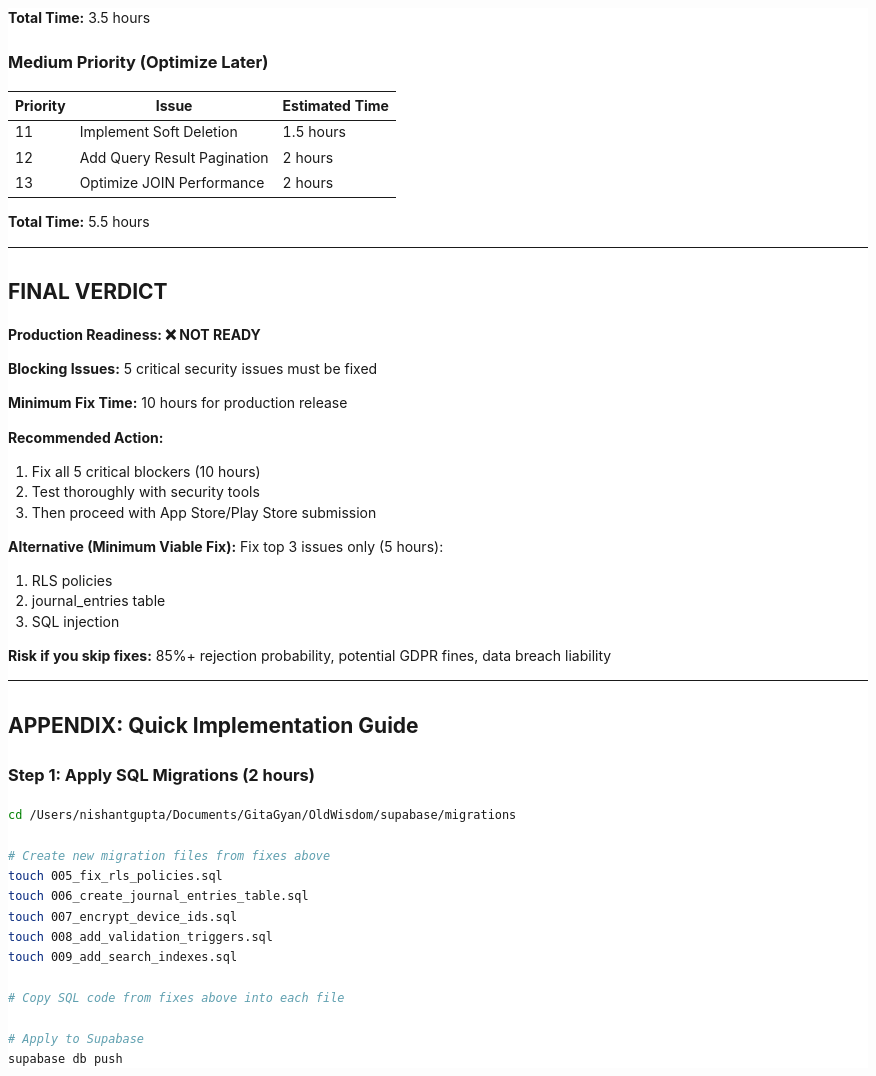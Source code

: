 **Total Time:** 3.5 hours

### Medium Priority (Optimize Later)

| Priority | Issue | Estimated Time |
|----------|-------|----------------|
| 11 | Implement Soft Deletion | 1.5 hours |
| 12 | Add Query Result Pagination | 2 hours |
| 13 | Optimize JOIN Performance | 2 hours |

**Total Time:** 5.5 hours

---

## FINAL VERDICT

**Production Readiness: ❌ NOT READY**

**Blocking Issues:** 5 critical security issues must be fixed

**Minimum Fix Time:** 10 hours for production release

**Recommended Action:**
1. Fix all 5 critical blockers (10 hours)
2. Test thoroughly with security tools
3. Then proceed with App Store/Play Store submission

**Alternative (Minimum Viable Fix):**
Fix top 3 issues only (5 hours):
1. RLS policies
2. journal_entries table
3. SQL injection

**Risk if you skip fixes:** 85%+ rejection probability, potential GDPR fines, data breach liability

---

## APPENDIX: Quick Implementation Guide

### Step 1: Apply SQL Migrations (2 hours)

```bash
cd /Users/nishantgupta/Documents/GitaGyan/OldWisdom/supabase/migrations

# Create new migration files from fixes above
touch 005_fix_rls_policies.sql
touch 006_create_journal_entries_table.sql
touch 007_encrypt_device_ids.sql
touch 008_add_validation_triggers.sql
touch 009_add_search_indexes.sql

# Copy SQL code from fixes above into each file

# Apply to Supabase
supabase db push
```
